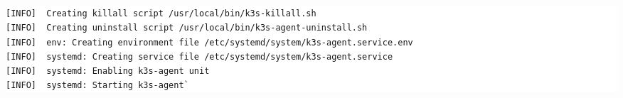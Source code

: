 ```
[INFO]  Creating killall script /usr/local/bin/k3s-killall.sh
[INFO]  Creating uninstall script /usr/local/bin/k3s-agent-uninstall.sh
[INFO]  env: Creating environment file /etc/systemd/system/k3s-agent.service.env
[INFO]  systemd: Creating service file /etc/systemd/system/k3s-agent.service
[INFO]  systemd: Enabling k3s-agent unit
[INFO]  systemd: Starting k3s-agent`
```
